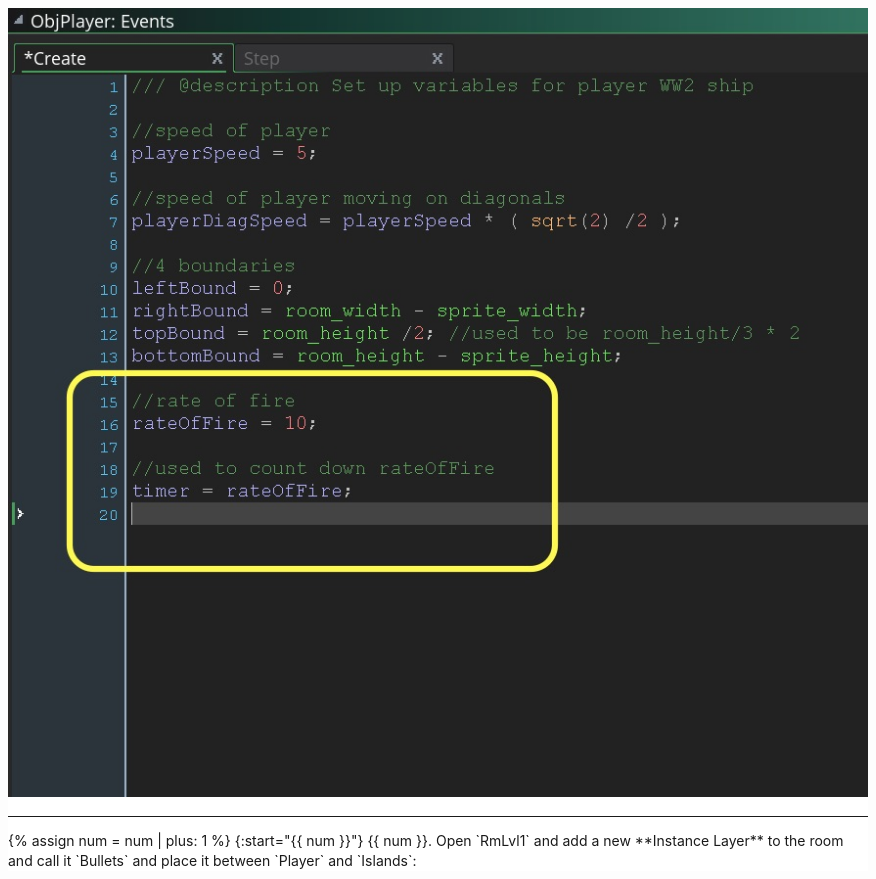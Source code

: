 <img src="images/ExtendPlayerCreateRateOfFire.jpg" class= "img-fluid"  alt="Create new object with button">

___ 
<div class = "row">
<div class="col-12 col-lg-4 align-self-center">
<div markdown = "1"> 
{% assign num = num | plus: 1 %}
{:start="{{ num }}"}
{{ num }}. Open `RmLvl1` and add a new **Instance Layer** to the room and call it `Bullets` and place it between `Player` and `Islands`:
</div>
</div>
<div class="col-12 col-lg-8">
